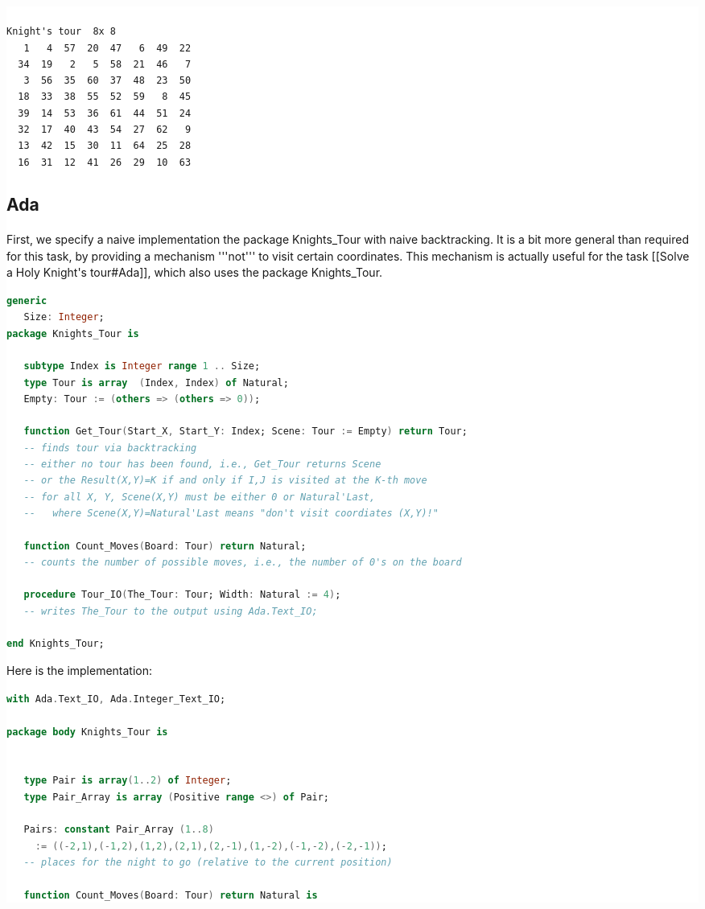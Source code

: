 ```txt

Knight's tour  8x 8
   1   4  57  20  47   6  49  22
  34  19   2   5  58  21  46   7
   3  56  35  60  37  48  23  50
  18  33  38  55  52  59   8  45
  39  14  53  36  61  44  51  24
  32  17  40  43  54  27  62   9
  13  42  15  30  11  64  25  28
  16  31  12  41  26  29  10  63

```




## Ada


First, we specify a naive implementation the package Knights_Tour with naive backtracking. It is a bit more general than required for this task, by providing a mechanism '''not''' to visit certain coordinates. This mechanism is actually useful for the task [[Solve a Holy Knight's tour#Ada]], which also uses the package Knights_Tour.


```Ada
generic
   Size: Integer;
package Knights_Tour is

   subtype Index is Integer range 1 .. Size;
   type Tour is array  (Index, Index) of Natural;
   Empty: Tour := (others => (others => 0));

   function Get_Tour(Start_X, Start_Y: Index; Scene: Tour := Empty) return Tour;
   -- finds tour via backtracking
   -- either no tour has been found, i.e., Get_Tour returns Scene
   -- or the Result(X,Y)=K if and only if I,J is visited at the K-th move
   -- for all X, Y, Scene(X,Y) must be either 0 or Natural'Last,
   --   where Scene(X,Y)=Natural'Last means "don't visit coordiates (X,Y)!"

   function Count_Moves(Board: Tour) return Natural;
   -- counts the number of possible moves, i.e., the number of 0's on the board

   procedure Tour_IO(The_Tour: Tour; Width: Natural := 4);
   -- writes The_Tour to the output using Ada.Text_IO;

end Knights_Tour;
```


Here is the implementation:


```Ada
with Ada.Text_IO, Ada.Integer_Text_IO;

package body Knights_Tour is


   type Pair is array(1..2) of Integer;
   type Pair_Array is array (Positive range <>) of Pair;

   Pairs: constant Pair_Array (1..8)
     := ((-2,1),(-1,2),(1,2),(2,1),(2,-1),(1,-2),(-1,-2),(-2,-1));
   -- places for the night to go (relative to the current position)

   function Count_Moves(Board: Tour) return Natural is
```